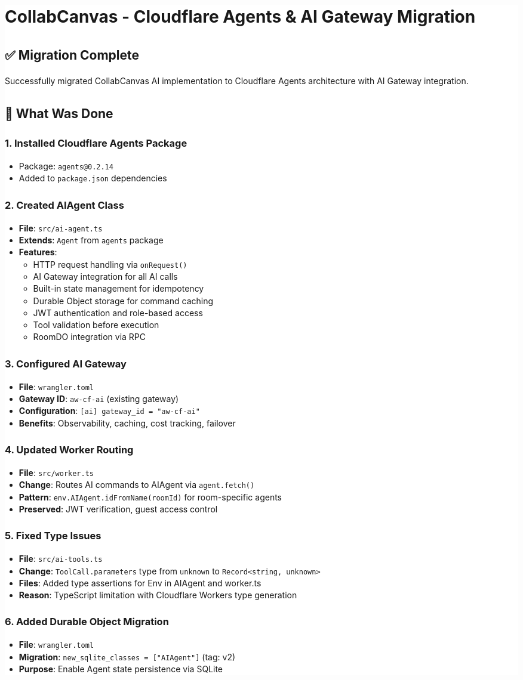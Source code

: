 # CollabCanvas - Cloudflare Agents & AI Gateway Migration

## ✅ Migration Complete

Successfully migrated CollabCanvas AI implementation to Cloudflare Agents architecture with AI Gateway integration.

## 🎯 What Was Done

### 1. Installed Cloudflare Agents Package
- Package: `agents@0.2.14`
- Added to `package.json` dependencies

### 2. Created AIAgent Class
- **File**: `src/ai-agent.ts`
- **Extends**: `Agent` from `agents` package
- **Features**:
  - HTTP request handling via `onRequest()`
  - AI Gateway integration for all AI calls
  - Built-in state management for idempotency
  - Durable Object storage for command caching
  - JWT authentication and role-based access
  - Tool validation before execution
  - RoomDO integration via RPC

### 3. Configured AI Gateway
- **File**: `wrangler.toml`
- **Gateway ID**: `aw-cf-ai` (existing gateway)
- **Configuration**: `[ai] gateway_id = "aw-cf-ai"`
- **Benefits**: Observability, caching, cost tracking, failover

### 4. Updated Worker Routing
- **File**: `src/worker.ts`
- **Change**: Routes AI commands to AIAgent via `agent.fetch()`
- **Pattern**: `env.AIAgent.idFromName(roomId)` for room-specific agents
- **Preserved**: JWT verification, guest access control

### 5. Fixed Type Issues
- **File**: `src/ai-tools.ts`
- **Change**: `ToolCall.parameters` type from `unknown` to `Record<string, unknown>`
- **Files**: Added type assertions for Env in AIAgent and worker.ts
- **Reason**: TypeScript limitation with Cloudflare Workers type generation

### 6. Added Durable Object Migration
- **File**: `wrangler.toml`
- **Migration**: `new_sqlite_classes = ["AIAgent"]` (tag: v2)
- **Purpose**: Enable Agent state persistence via SQLite
